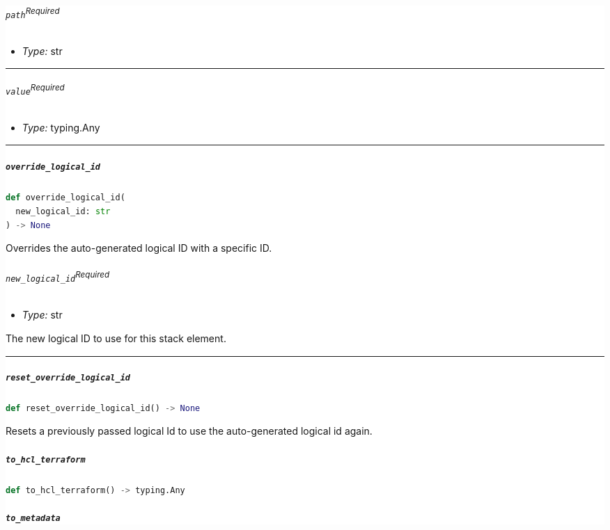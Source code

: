 ###### `path`<sup>Required</sup> <a name="path" id="@skeptools/provider-zenduty.alertrules.Alertrules.addOverride.parameter.path"></a>

- *Type:* str

---

###### `value`<sup>Required</sup> <a name="value" id="@skeptools/provider-zenduty.alertrules.Alertrules.addOverride.parameter.value"></a>

- *Type:* typing.Any

---

##### `override_logical_id` <a name="override_logical_id" id="@skeptools/provider-zenduty.alertrules.Alertrules.overrideLogicalId"></a>

```python
def override_logical_id(
  new_logical_id: str
) -> None
```

Overrides the auto-generated logical ID with a specific ID.

###### `new_logical_id`<sup>Required</sup> <a name="new_logical_id" id="@skeptools/provider-zenduty.alertrules.Alertrules.overrideLogicalId.parameter.newLogicalId"></a>

- *Type:* str

The new logical ID to use for this stack element.

---

##### `reset_override_logical_id` <a name="reset_override_logical_id" id="@skeptools/provider-zenduty.alertrules.Alertrules.resetOverrideLogicalId"></a>

```python
def reset_override_logical_id() -> None
```

Resets a previously passed logical Id to use the auto-generated logical id again.

##### `to_hcl_terraform` <a name="to_hcl_terraform" id="@skeptools/provider-zenduty.alertrules.Alertrules.toHclTerraform"></a>

```python
def to_hcl_terraform() -> typing.Any
```

##### `to_metadata` <a name="to_metadata" id="@skeptools/provider-zenduty.alertrules.Alertrules.toMetadata"></a>
